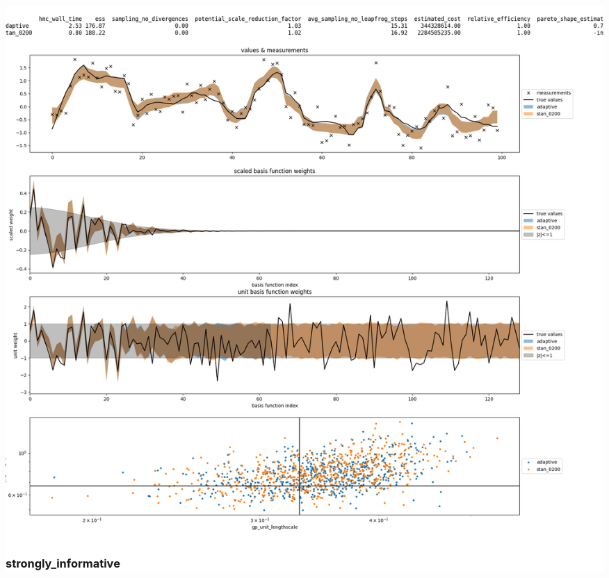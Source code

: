 ![examples/figs/1d_gp/informative/93d2d8d277d493c9e4d64becc888158c.png](figs/1d_gp/informative/93d2d8d277d493c9e4d64becc888158c.png)

### strongly_informative
